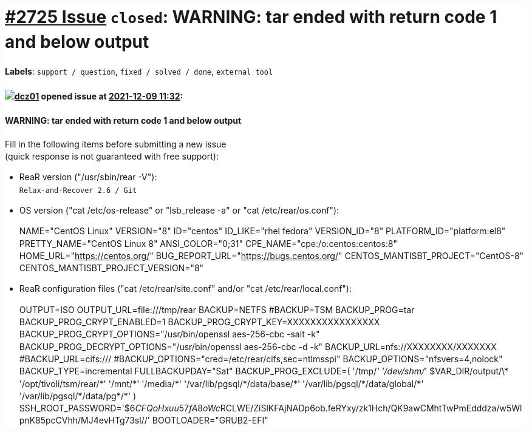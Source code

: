 [\#2725 Issue](https://github.com/rear/rear/issues/2725) `closed`: WARNING: tar ended with return code 1 and below output
=========================================================================================================================

**Labels**: `support / question`, `fixed / solved / done`,
`external tool`

#### <img src="https://avatars.githubusercontent.com/u/20817288?v=4" width="50">[dcz01](https://github.com/dcz01) opened issue at [2021-12-09 11:32](https://github.com/rear/rear/issues/2725):

#### WARNING: tar ended with return code 1 and below output

Fill in the following items before submitting a new issue  
(quick response is not guaranteed with free support):

-   ReaR version ("/usr/sbin/rear -V"):  
    `Relax-and-Recover 2.6 / Git`

-   OS version ("cat /etc/os-release" or "lsb\_release -a" or "cat
    /etc/rear/os.conf"):



    NAME="CentOS Linux"
    VERSION="8"
    ID="centos"
    ID_LIKE="rhel fedora"
    VERSION_ID="8"
    PLATFORM_ID="platform:el8"
    PRETTY_NAME="CentOS Linux 8"
    ANSI_COLOR="0;31"
    CPE_NAME="cpe:/o:centos:centos:8"
    HOME_URL="https://centos.org/"
    BUG_REPORT_URL="https://bugs.centos.org/"
    CENTOS_MANTISBT_PROJECT="CentOS-8"
    CENTOS_MANTISBT_PROJECT_VERSION="8"

-   ReaR configuration files ("cat /etc/rear/site.conf" and/or "cat
    /etc/rear/local.conf"):



    OUTPUT=ISO
    OUTPUT_URL=file:///tmp/rear
    BACKUP=NETFS
    #BACKUP=TSM
    BACKUP_PROG=tar
    BACKUP_PROG_CRYPT_ENABLED=1
    BACKUP_PROG_CRYPT_KEY=XXXXXXXXXXXXXXXX
    BACKUP_PROG_CRYPT_OPTIONS="/usr/bin/openssl aes-256-cbc -salt -k"
    BACKUP_PROG_DECRYPT_OPTIONS="/usr/bin/openssl aes-256-cbc -d -k"
    BACKUP_URL=nfs://XXXXXXXX/XXXXXXX
    #BACKUP_URL=cifs://<Server>/<Freigabe>
    #BACKUP_OPTIONS="cred=/etc/rear/cifs,sec=ntlmsspi"
    BACKUP_OPTIONS="nfsvers=4,nolock"
    BACKUP_TYPE=incremental
    FULLBACKUPDAY="Sat"
    BACKUP_PROG_EXCLUDE=( '/tmp/*' '/dev/shm/*' $VAR_DIR/output/\* '/opt/tivoli/tsm/rear/*' '/mnt/*' '/media/*' '/var/lib/pgsql/*/data/base/*' '/var/lib/pgsql/*/data/global/*' '/var/lib/pgsql/*/data/pg*/*' )
    SSH_ROOT_PASSWORD='$6$CFQoHxuu57fA8oWc$RCLWE/ZiSlKFAjNADp6ob.feRYxy/zk1Hch/QK9awCMhtTwPmEdddza/w5WlpnK85pcCVhh/MJ4evHTg73sl//'
    BOOTLOADER="GRUB2-EFI"
